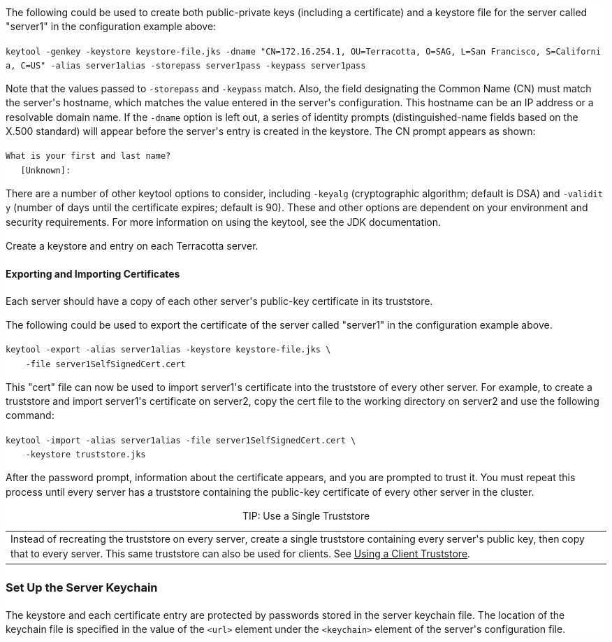 The following could be used to create both public-private keys (including a certificate) and a keystore file for the server called "server1" in the configuration example above:

    keytool -genkey -keystore keystore-file.jks -dname "CN=172.16.254.1, OU=Terracotta, O=SAG, L=San Francisco, S=California, C=US" -alias server1alias -storepass server1pass -keypass server1pass

Note that the values passed to `-storepass` and `-keypass` match. Also, the field designating the Common Name (CN) must match the server's hostname, which matches the value entered in the server's configuration. This hostname can be an IP address or a resolvable domain name. If the `-dname` option is left out, a series of identity prompts (distinguished-name fields based on the X.500 standard) will appear before the server's entry is created in the keystore. The CN prompt appears as shown:

~~~
What is your first and last name?
   [Unknown]:
~~~

There are a number of other keytool options to consider, including `-keyalg` (cryptographic algorithm; default is DSA) and `-validity` (number of days until the certificate expires; default is 90). These and other options are dependent on your environment and security requirements. For more information on using the keytool, see the JDK documentation.

Create a keystore and entry on each Terracotta server.


<a id="import-export-certs"></a>
#### Exporting and Importing Certificates
Each server should have a copy of each other server's public-key certificate in its truststore.

The following could be used to export the certificate of the server called "server1" in the configuration example above.

    keytool -export -alias server1alias -keystore keystore-file.jks \
        -file server1SelfSignedCert.cert

This "cert" file can now be used to import server1's certificate into the truststore of every other server. For example, to create a truststore and import server1's certificate on server2, copy the cert file to the working directory on server2 and use the following command:

    keytool -import -alias server1alias -file server1SelfSignedCert.cert \
        -keystore truststore.jks

After the password prompt, information about the certificate appears, and you are prompted to trust it. You must repeat this process until every server has a truststore containing the public-key certificate of every other server in the cluster.

<table>
<caption>TIP: Use a Single Truststore</caption>
<tr><td>Instead of recreating the truststore on every server, create a single truststore containing every server's public key, then copy that to every server. This same truststore can also be used for clients. See <a href="#client-trustore">Using a Client Truststore</a></code>.
</td></tr>
</table>

<a id="keychain"></a>
### Set Up the Server Keychain
The keystore and each certificate entry are protected by passwords stored in the server keychain file. The location of the keychain file is specified in the value of the `<url>` element under the `<keychain>` element of the server's configuration file.

